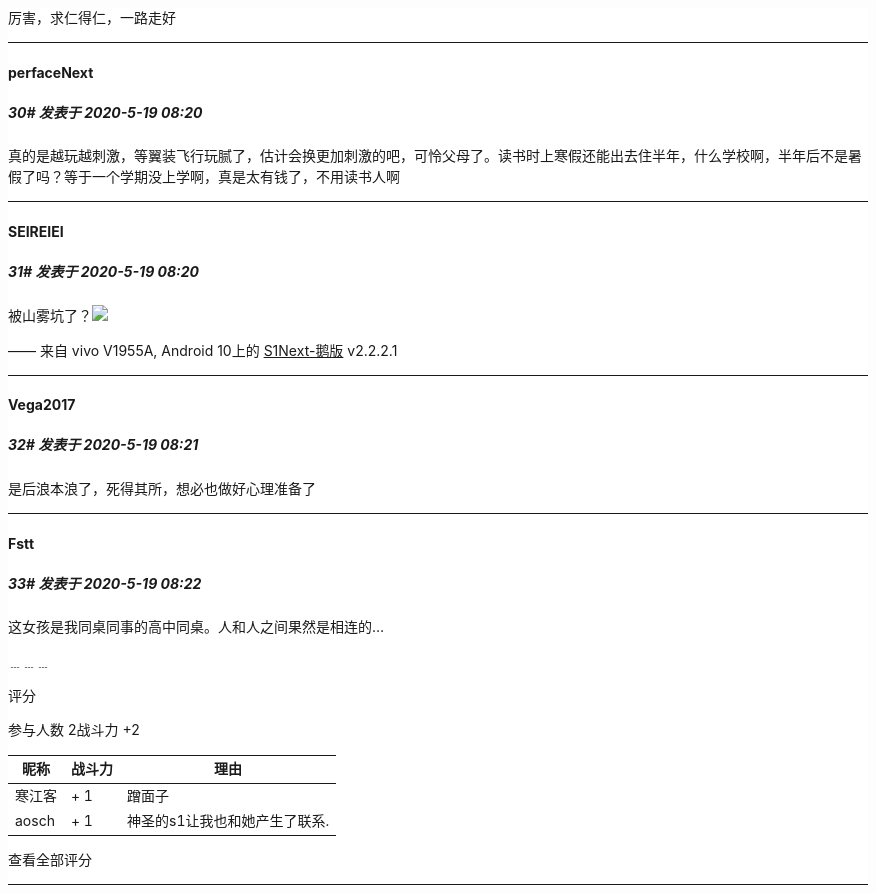 
厉害，求仁得仁，一路走好


-----

####  perfaceNext  
##### 30#       发表于 2020-5-19 08:20


真的是越玩越刺激，等翼装飞行玩腻了，估计会换更加刺激的吧，可怜父母了。读书时上寒假还能出去住半年，什么学校啊，半年后不是暑假了吗？等于一个学期没上学啊，真是太有钱了，不用读书人啊


-----

####  SEIREIEI  
##### 31#       发表于 2020-5-19 08:20


被山雾坑了？<img src="https://static.saraba1st.com/image/smiley/face2017/090.png" referrerpolicy="no-referrer">

—— 来自 vivo V1955A, Android 10上的 [S1Next-鹅版](https://github.com/ykrank/S1-Next/releases) v2.2.2.1


-----

####  Vega2017  
##### 32#       发表于 2020-5-19 08:21


是后浪本浪了，死得其所，想必也做好心理准备了


-----

####  Fstt  
##### 33#       发表于 2020-5-19 08:22


这女孩是我同桌同事的高中同桌。人和人之间果然是相连的…


﹍﹍﹍

评分


 参与人数 2战斗力 +2

|昵称|战斗力|理由|
|----|---|---|
| 寒江客| + 1|蹭面子|
| aosch| + 1|神圣的s1让我也和她产生了联系.|


查看全部评分


-----
